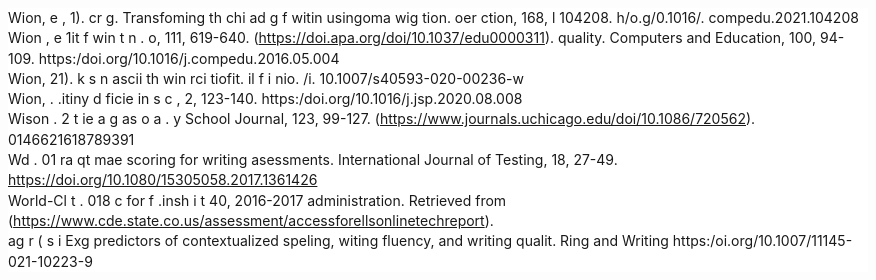 Wion,     e ,    1). cr     g. Transfoming th chi ad g f witin usingoma wig tion. oer  ction, 168, l 104208. h/o.g/0.1016/. compedu.2021.104208   
Wion ,   e 1it f   win t n .  o, 111, 619-640. (https://doi.apa.org/doi/10.1037/edu0000311). quality. Computers and Education, 100, 94-109. https:/doi.org/10.1016/j.compedu.2016.05.004   
Wion,       21). k      s n ascii th win  rci tiofit. il  f i nio. /i. 10.1007/s40593-020-00236-w   
Wion, .   .itiny d ficie in  s   c  , 2, 123-140. https:/doi.org/10.1016/j.jsp.2020.08.008   
Wison .  2 t ie  a g as o  a . y School Journal, 123, 99-127. (https://www.journals.uchicago.edu/doi/10.1086/720562). 0146621618789391   
Wd .   01 ra   qt  mae scoring for writing asessments. International Journal of Testing, 18, 27-49. https://doi.org/10.1080/15305058.2017.1361426   
World-Cl t  . 018 c  for  f .insh  i t  40, 2016-2017 administration. Retrieved from (https://www.cde.state.co.us/assessment/accessforellsonlinetechreport).   
ag    r  (  s     i   Exg predictors of contextualized speling, witing fluency, and writing qualit. Ring and Writing https:/oi.org/10.1007/11145-021-10223-9